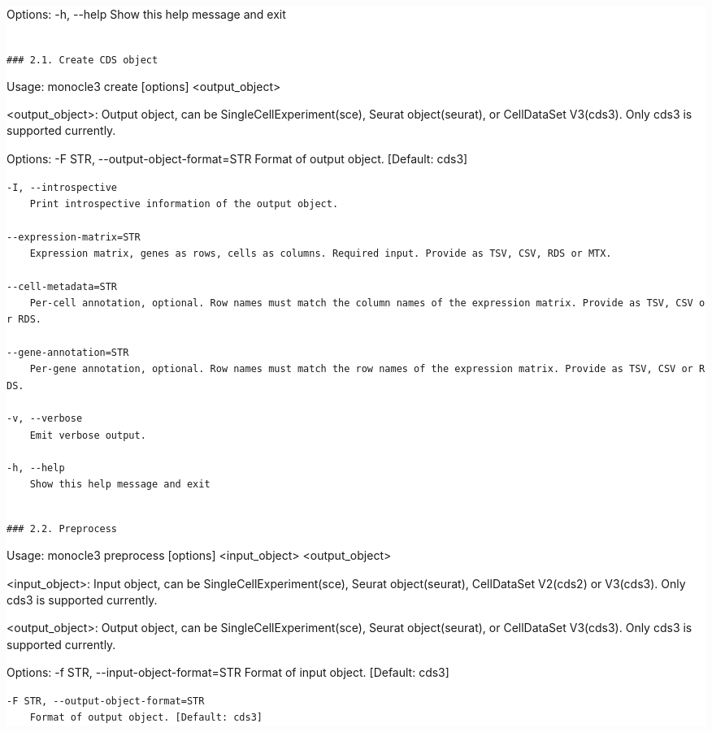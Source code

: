 Options:
  -h, --help        Show this help message and exit
```

### 2.1. Create CDS object

```
Usage: monocle3 create [options] <output_object>

<output_object>:
		Output object, can be SingleCellExperiment(sce), Seurat object(seurat), or CellDataSet V3(cds3). Only cds3 is supported currently.

Options:
	-F STR, --output-object-format=STR
		Format of output object. [Default: cds3]

	-I, --introspective
		Print introspective information of the output object.

	--expression-matrix=STR
		Expression matrix, genes as rows, cells as columns. Required input. Provide as TSV, CSV, RDS or MTX.

	--cell-metadata=STR
		Per-cell annotation, optional. Row names must match the column names of the expression matrix. Provide as TSV, CSV or RDS.

	--gene-annotation=STR
		Per-gene annotation, optional. Row names must match the row names of the expression matrix. Provide as TSV, CSV or RDS.

	-v, --verbose
		Emit verbose output.

	-h, --help
		Show this help message and exit
```

### 2.2. Preprocess

```
Usage: monocle3 preprocess [options] <input_object> <output_object>

<input_object>:
		Input object, can be SingleCellExperiment(sce), Seurat object(seurat), CellDataSet V2(cds2) or V3(cds3). Only cds3 is supported currently.

<output_object>:
		Output object, can be SingleCellExperiment(sce), Seurat object(seurat), or CellDataSet V3(cds3). Only cds3 is supported currently.

Options:
	-f STR, --input-object-format=STR
		Format of input object. [Default: cds3]

	-F STR, --output-object-format=STR
		Format of output object. [Default: cds3]
